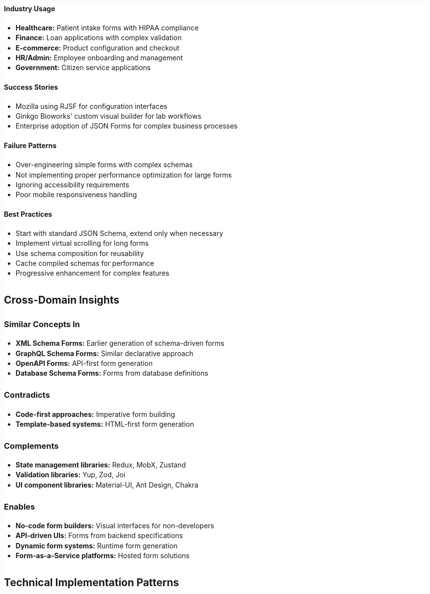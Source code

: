 #### Industry Usage
- **Healthcare:** Patient intake forms with HIPAA compliance
- **Finance:** Loan applications with complex validation
- **E-commerce:** Product configuration and checkout
- **HR/Admin:** Employee onboarding and management
- **Government:** Citizen service applications

#### Success Stories
- Mozilla using RJSF for configuration interfaces
- Ginkgo Bioworks' custom visual builder for lab workflows
- Enterprise adoption of JSON Forms for complex business processes

#### Failure Patterns
- Over-engineering simple forms with complex schemas
- Not implementing proper performance optimization for large forms
- Ignoring accessibility requirements
- Poor mobile responsiveness handling

#### Best Practices
- Start with standard JSON Schema, extend only when necessary
- Implement virtual scrolling for long forms
- Use schema composition for reusability
- Cache compiled schemas for performance
- Progressive enhancement for complex features

## Cross-Domain Insights

### Similar Concepts In
- **XML Schema Forms:** Earlier generation of schema-driven forms
- **GraphQL Schema Forms:** Similar declarative approach
- **OpenAPI Forms:** API-first form generation
- **Database Schema Forms:** Forms from database definitions

### Contradicts
- **Code-first approaches:** Imperative form building
- **Template-based systems:** HTML-first form generation

### Complements
- **State management libraries:** Redux, MobX, Zustand
- **Validation libraries:** Yup, Zod, Joi
- **UI component libraries:** Material-UI, Ant Design, Chakra

### Enables
- **No-code form builders:** Visual interfaces for non-developers
- **API-driven UIs:** Forms from backend specifications
- **Dynamic form systems:** Runtime form generation
- **Form-as-a-Service platforms:** Hosted form solutions

## Technical Implementation Patterns
